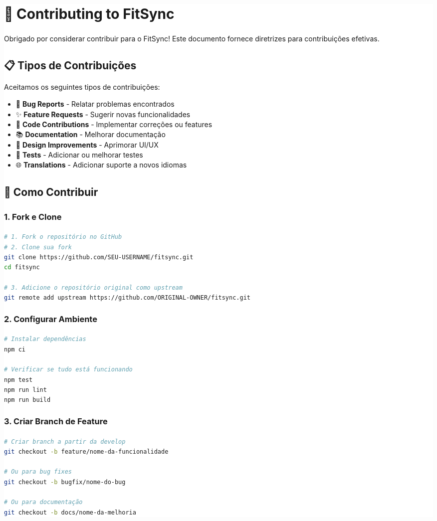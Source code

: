 # 🤝 Contributing to FitSync

Obrigado por considerar contribuir para o FitSync! Este documento fornece diretrizes para contribuições efetivas.

## 📋 Tipos de Contribuições

Aceitamos os seguintes tipos de contribuições:

- 🐛 **Bug Reports** - Relatar problemas encontrados
- ✨ **Feature Requests** - Sugerir novas funcionalidades
- 🔧 **Code Contributions** - Implementar correções ou features
- 📚 **Documentation** - Melhorar documentação
- 🎨 **Design Improvements** - Aprimorar UI/UX
- 🧪 **Tests** - Adicionar ou melhorar testes
- 🌐 **Translations** - Adicionar suporte a novos idiomas

## 🚀 Como Contribuir

### 1. **Fork e Clone**

```bash
# 1. Fork o repositório no GitHub
# 2. Clone sua fork
git clone https://github.com/SEU-USERNAME/fitsync.git
cd fitsync

# 3. Adicione o repositório original como upstream
git remote add upstream https://github.com/ORIGINAL-OWNER/fitsync.git
```

### 2. **Configurar Ambiente**

```bash
# Instalar dependências
npm ci

# Verificar se tudo está funcionando
npm test
npm run lint
npm run build
```

### 3. **Criar Branch de Feature**

```bash
# Criar branch a partir da develop
git checkout -b feature/nome-da-funcionalidade

# Ou para bug fixes
git checkout -b bugfix/nome-do-bug

# Ou para documentação
git checkout -b docs/nome-da-melhoria
```
